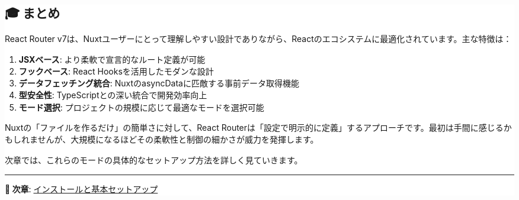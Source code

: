 ## 🎓 まとめ

React Router v7は、Nuxtユーザーにとって理解しやすい設計でありながら、Reactのエコシステムに最適化されています。主な特徴は：

1. **JSXベース**: より柔軟で宣言的なルート定義が可能
2. **フックベース**: React Hooksを活用したモダンな設計
3. **データフェッチング統合**: NuxtのasyncDataに匹敵する事前データ取得機能
4. **型安全性**: TypeScriptとの深い統合で開発効率向上
5. **モード選択**: プロジェクトの規模に応じて最適なモードを選択可能

Nuxtの「ファイルを作るだけ」の簡単さに対して、React Routerは「設定で明示的に定義」するアプローチです。最初は手間に感じるかもしれませんが、大規模になるほどその柔軟性と制御の細かさが威力を発揮します。

次章では、これらのモードの具体的なセットアップ方法を詳しく見ていきます。

---

**🔗 次章**: [インストールと基本セットアップ](./02-installation.md)